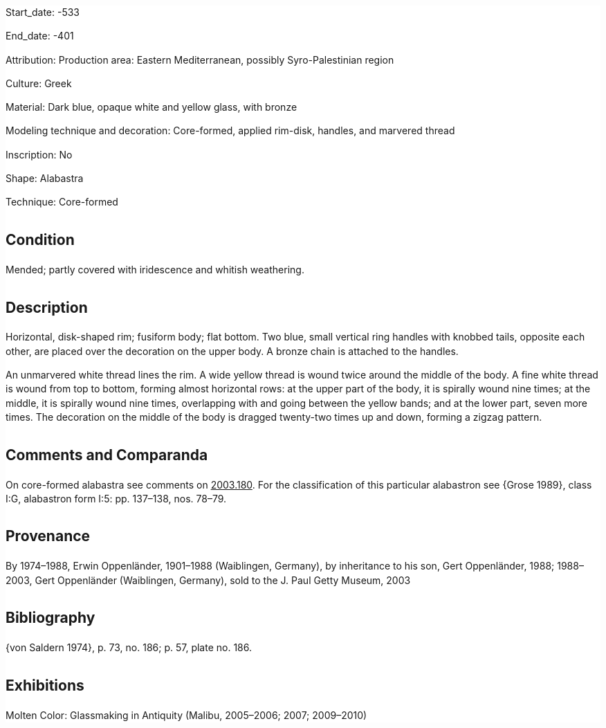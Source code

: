 Start_date: -533

End_date: -401

Attribution: Production area: Eastern Mediterranean, possibly Syro-Palestinian region

Culture: Greek

Material: Dark blue, opaque white and yellow glass, with bronze

Modeling technique and decoration: Core-formed, applied rim-disk, handles, and marvered thread

Inscription: No

Shape: Alabastra

Technique: Core-formed

## Condition

Mended; partly covered with iridescence and whitish weathering.

## Description

Horizontal, disk-shaped rim; fusiform body; flat bottom. Two blue, small vertical ring handles with knobbed tails, opposite each other, are placed over the decoration on the upper body. A bronze chain is attached to the handles.

An unmarvered white thread lines the rim. A wide yellow thread is wound twice around the middle of the body. A fine white thread is wound from top to bottom, forming almost horizontal rows: at the upper part of the body, it is spirally wound nine times; at the middle, it is spirally wound nine times, overlapping with and going between the yellow bands; and at the lower part, seven more times. The decoration on the middle of the body is dragged twenty-two times up and down, forming a zigzag pattern.

## Comments and Comparanda

On core-formed alabastra see comments on [2003.180](#cat). For the classification of this particular alabastron see {Grose 1989}, class I:G, alabastron form I:5: pp. 137–138, nos. 78–79.

## Provenance

By 1974–1988, Erwin Oppenländer, 1901–1988 (Waiblingen, Germany), by inheritance to his son, Gert Oppenländer, 1988; 1988–2003, Gert Oppenländer (Waiblingen, Germany), sold to the J. Paul Getty Museum, 2003

## Bibliography

{von Saldern 1974}, p. 73, no. 186; p. 57, plate no. 186.

## Exhibitions

Molten Color: Glassmaking in Antiquity (Malibu, 2005–2006; 2007; 2009–2010)
